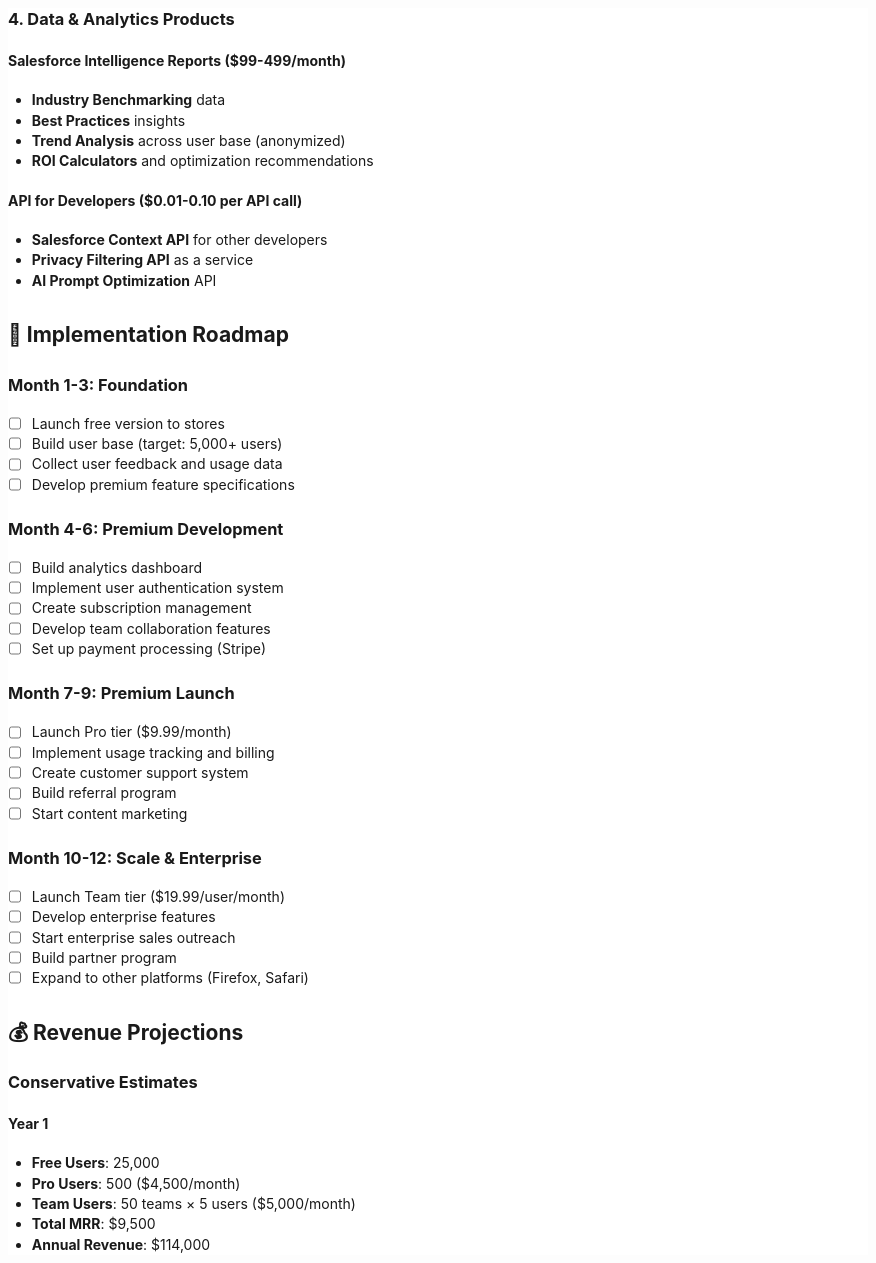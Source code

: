 ### 4. Data & Analytics Products

#### **Salesforce Intelligence Reports** ($99-499/month)
- **Industry Benchmarking** data
- **Best Practices** insights
- **Trend Analysis** across user base (anonymized)
- **ROI Calculators** and optimization recommendations

#### **API for Developers** ($0.01-0.10 per API call)
- **Salesforce Context API** for other developers
- **Privacy Filtering API** as a service
- **AI Prompt Optimization** API

## 🚀 Implementation Roadmap

### Month 1-3: Foundation
- [ ] Launch free version to stores
- [ ] Build user base (target: 5,000+ users)
- [ ] Collect user feedback and usage data
- [ ] Develop premium feature specifications

### Month 4-6: Premium Development
- [ ] Build analytics dashboard
- [ ] Implement user authentication system
- [ ] Create subscription management
- [ ] Develop team collaboration features
- [ ] Set up payment processing (Stripe)

### Month 7-9: Premium Launch
- [ ] Launch Pro tier ($9.99/month)
- [ ] Implement usage tracking and billing
- [ ] Create customer support system
- [ ] Build referral program
- [ ] Start content marketing

### Month 10-12: Scale & Enterprise
- [ ] Launch Team tier ($19.99/user/month)
- [ ] Develop enterprise features
- [ ] Start enterprise sales outreach
- [ ] Build partner program
- [ ] Expand to other platforms (Firefox, Safari)

## 💰 Revenue Projections

### Conservative Estimates

#### Year 1
- **Free Users**: 25,000
- **Pro Users**: 500 ($4,500/month)
- **Team Users**: 50 teams × 5 users ($5,000/month)
- **Total MRR**: $9,500
- **Annual Revenue**: $114,000

